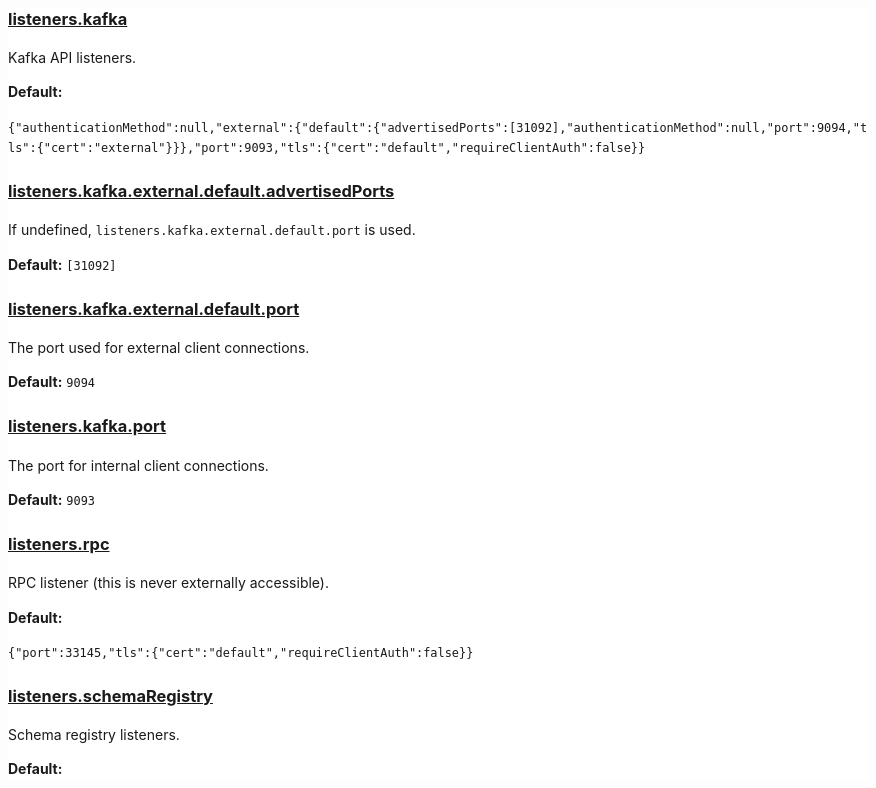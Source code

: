 ### [listeners.kafka](https://artifacthub.io/packages/helm/redpanda-data/redpanda?modal=values&path=listeners.kafka)

Kafka API listeners.

**Default:**

```
{"authenticationMethod":null,"external":{"default":{"advertisedPorts":[31092],"authenticationMethod":null,"port":9094,"tls":{"cert":"external"}}},"port":9093,"tls":{"cert":"default","requireClientAuth":false}}
```

### [listeners.kafka.external.default.advertisedPorts](https://artifacthub.io/packages/helm/redpanda-data/redpanda?modal=values&path=listeners.kafka.external.default.advertisedPorts)

If undefined, `listeners.kafka.external.default.port` is used.

**Default:** `[31092]`

### [listeners.kafka.external.default.port](https://artifacthub.io/packages/helm/redpanda-data/redpanda?modal=values&path=listeners.kafka.external.default.port)

The port used for external client connections.

**Default:** `9094`

### [listeners.kafka.port](https://artifacthub.io/packages/helm/redpanda-data/redpanda?modal=values&path=listeners.kafka.port)

The port for internal client connections.

**Default:** `9093`

### [listeners.rpc](https://artifacthub.io/packages/helm/redpanda-data/redpanda?modal=values&path=listeners.rpc)

RPC listener (this is never externally accessible).

**Default:**

```
{"port":33145,"tls":{"cert":"default","requireClientAuth":false}}
```

### [listeners.schemaRegistry](https://artifacthub.io/packages/helm/redpanda-data/redpanda?modal=values&path=listeners.schemaRegistry)

Schema registry listeners.

**Default:**


[k8s.smp]: https://kubernetes.io/docs/tasks/manage-kubernetes-objects/update-api-object-kubectl-patch/#use-a-strategic-merge-patch-to-update-a-deployment
[k8s.jsonmp]: https://kubernetes.io/docs/tasks/manage-kubernetes-objects/update-api-object-kubectl-patch/#use-a-json-merge-patch-to-update-a-deployment
